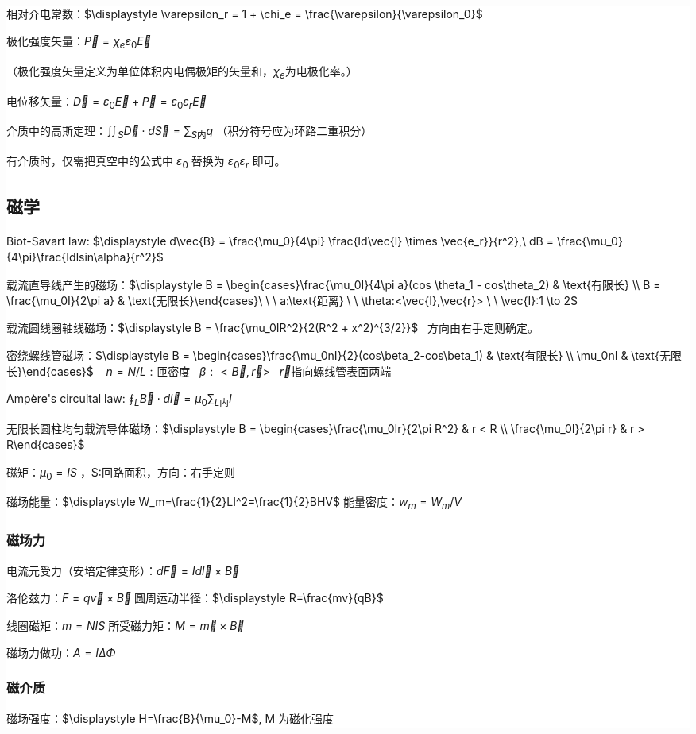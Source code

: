 相对介电常数：<span v-pre>$\displaystyle \varepsilon_r = 1 + \chi_e = \frac{\varepsilon}{\varepsilon_0}$</span>

极化强度矢量：<span v-pre>$\displaystyle \vec{P} = \chi_e\varepsilon_0\vec{E}$</span>

（极化强度矢量定义为单位体积内电偶极矩的矢量和，<span v-pre>$\displaystyle \chi_e$</span>为电极化率。）

电位移矢量：<span v-pre>$\displaystyle \vec{D} = \varepsilon_0\vec{E} + \vec{P} = \varepsilon_0\varepsilon_r\vec{E}$</span>

介质中的高斯定理：<span v-pre>$\displaystyle \iint_{S}\vec{D} \cdot d\vec{S} = \sum_{S\text{内}}q$</span> （积分符号应为环路二重积分）

有介质时，仅需把真空中的公式中 <span v-pre>$\displaystyle \varepsilon_0$</span> 替换为 <span v-pre>$\displaystyle \varepsilon_0\varepsilon_r$</span> 即可。

## 磁学

Biot-Savart law: <span v-pre>$\displaystyle d\vec{B} = \frac{\mu_0}{4\pi} \frac{Id\vec{l} \times \vec{e_r}}{r^2},\ dB = \frac{\mu_0}{4\pi}\frac{Idlsin\alpha}{r^2}$</span>

载流直导线产生的磁场：<span v-pre>$\displaystyle B = \begin{cases}\frac{\mu_0I}{4\pi a}(cos \theta_1 - cos\theta_2) & \text{有限长} \\  B = \frac{\mu_0I}{2\pi a} & \text{无限长}\end{cases}\ \ \ a:\text{距离} \ \ \theta:<\vec{I},\vec{r}> \ \ \vec{I}:1 \to 2$</span>

载流圆线圈轴线磁场：<span v-pre>$\displaystyle B = \frac{\mu_0IR^2}{2(R^2 + x^2)^{3/2}}$</span>&nbsp;&nbsp;&nbsp;方向由右手定则确定。

密绕螺线管磁场：<span v-pre>$\displaystyle B = \begin{cases}\frac{\mu_0nI}{2}(cos\beta_2-cos\beta_1) & \text{有限长} \\ \mu_0nI & \text{无限长}\end{cases}$</span>&nbsp;&nbsp;&nbsp; <span v-pre>$\displaystyle n=N/L:\text{匝密度} \ \ \ \beta:<\vec{B},\vec{r}> \ \ \ \vec{r}$</span>指向螺线管表面两端

Ampère's circuital law: <span v-pre>$\displaystyle \oint_{L}\vec{B}\cdot d\vec{l} = \mu_0\sum_{L\text{内}}I$</span>

无限长圆柱均匀载流导体磁场：<span v-pre>$\displaystyle B = \begin{cases}\frac{\mu_0Ir}{2\pi R^2} & r < R \\ \frac{\mu_0I}{2\pi r} & r > R\end{cases}$</span>

磁矩：<span v-pre>$\displaystyle \mu_0 = IS$</span> ，S:回路面积，方向：右手定则

磁场能量：<span v-pre>$\displaystyle W_m=\frac{1}{2}LI^2=\frac{1}{2}BHV$</span> 能量密度：<span v-pre>$\displaystyle w_m=W_m/V$</span>

### 磁场力

电流元受力（安培定律变形）：<span v-pre>$\displaystyle d\vec{F} = Id\vec{l}\times \vec{B}$</span>

洛伦兹力：<span v-pre>$\displaystyle F=q\vec{v}\times \vec{B}$</span>
圆周运动半径：<span v-pre>$\displaystyle R=\frac{mv}{qB}$</span>

线圈磁矩：<span v-pre>$\displaystyle m=NIS$</span>
所受磁力矩：<span v-pre>$\displaystyle M=\vec{m}\times \vec{B}$</span>

磁场力做功：<span v-pre>$\displaystyle A=I\Delta\Phi$</span>

### 磁介质

磁场强度：<span v-pre>$\displaystyle H=\frac{B}{\mu_0}-M$</span>, M 为磁化强度
